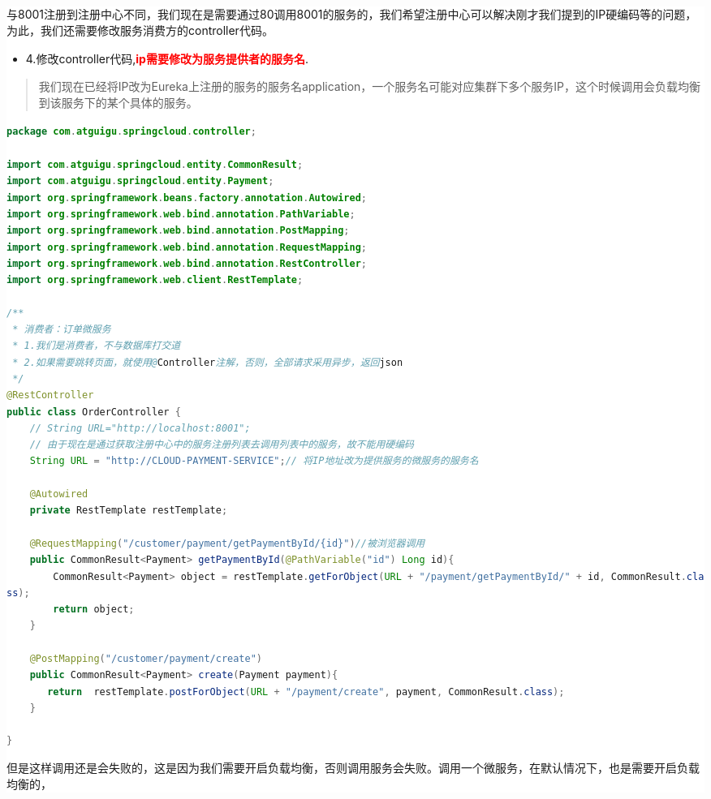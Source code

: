 与8001注册到注册中心不同，我们现在是需要通过80调用8001的服务的，我们希望注册中心可以解决刚才我们提到的IP硬编码等的问题，为此，我们还需要修改服务消费方的controller代码。

- 4.修改controller代码,**<font color="red">ip需要修改为服务提供者的服务名</font>**.

>我们现在已经将IP改为Eureka上注册的服务的服务名application，一个服务名可能对应集群下多个服务IP，这个时候调用会负载均衡到该服务下的某个具体的服务。

~~~java
package com.atguigu.springcloud.controller;

import com.atguigu.springcloud.entity.CommonResult;
import com.atguigu.springcloud.entity.Payment;
import org.springframework.beans.factory.annotation.Autowired;
import org.springframework.web.bind.annotation.PathVariable;
import org.springframework.web.bind.annotation.PostMapping;
import org.springframework.web.bind.annotation.RequestMapping;
import org.springframework.web.bind.annotation.RestController;
import org.springframework.web.client.RestTemplate;

/**
 * 消费者：订单微服务
 * 1.我们是消费者，不与数据库打交道
 * 2.如果需要跳转页面，就使用@Controller注解，否则，全部请求采用异步，返回json
 */
@RestController
public class OrderController {
    // String URL="http://localhost:8001";
    // 由于现在是通过获取注册中心中的服务注册列表去调用列表中的服务，故不能用硬编码
    String URL = "http://CLOUD-PAYMENT-SERVICE";// 将IP地址改为提供服务的微服务的服务名

    @Autowired
    private RestTemplate restTemplate;

    @RequestMapping("/customer/payment/getPaymentById/{id}")//被浏览器调用
    public CommonResult<Payment> getPaymentById(@PathVariable("id") Long id){
        CommonResult<Payment> object = restTemplate.getForObject(URL + "/payment/getPaymentById/" + id, CommonResult.class);
        return object;
    }

    @PostMapping("/customer/payment/create")
    public CommonResult<Payment> create(Payment payment){
       return  restTemplate.postForObject(URL + "/payment/create", payment, CommonResult.class);
    }

}
~~~

但是这样调用还是会失败的，这是因为我们需要开启负载均衡，否则调用服务会失败。调用一个微服务，在默认情况下，也是需要开启负载均衡的，
